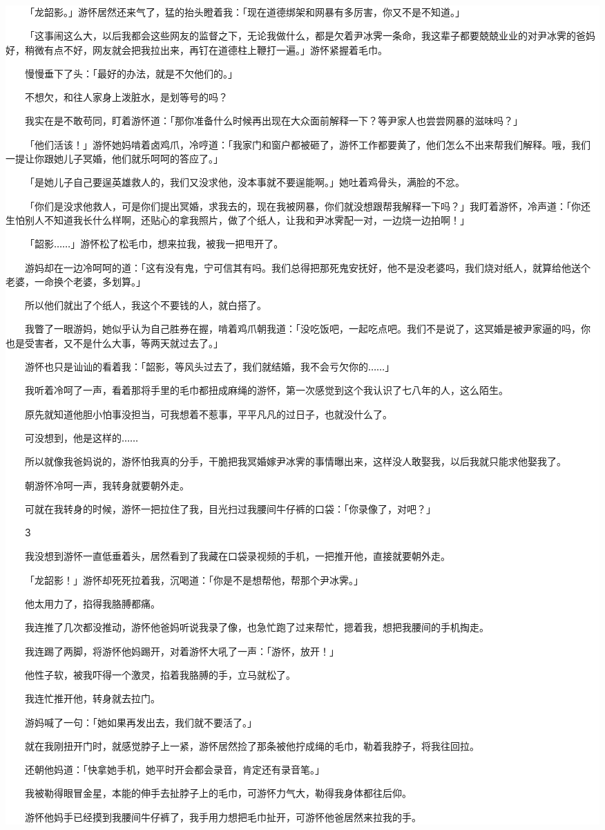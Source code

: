&emsp;&emsp;「龙韶影。」游怀居然还来气了，猛的抬头瞪着我：「现在道德绑架和网暴有多厉害，你又不是不知道。」  
  
&emsp;&emsp;「这事闹这么大，以后我都会这些网友的监督之下，无论我做什么，都是欠着尹冰霁一条命，我这辈子都要兢兢业业的对尹冰霁的爸妈好，稍微有点不好，网友就会把我拉出来，再钉在道德柱上鞭打一遍。」游怀紧握着毛巾。  
  
&emsp;&emsp;慢慢垂下了头：「最好的办法，就是不欠他们的。」  
  
&emsp;&emsp;不想欠，和往人家身上泼脏水，是划等号的吗？  
  
&emsp;&emsp;我实在是不敢苟同，盯着游怀道：「那你准备什么时候再出现在大众面前解释一下？等尹家人也尝尝网暴的滋味吗？」  
  
&emsp;&emsp;「他们活该！」游怀她妈啃着卤鸡爪，冷哼道：「我家门和窗户都被砸了，游怀工作都要黄了，他们怎么不出来帮我们解释。哦，我们一提让你跟她儿子冥婚，他们就乐呵呵的答应了。」  
  
&emsp;&emsp;「是她儿子自己要逞英雄救人的，我们又没求他，没本事就不要逞能啊。」她吐着鸡骨头，满脸的不忿。  
  
&emsp;&emsp;「你们是没求他救人，可是你们提出冥婚，求我去的，现在我被网暴，你们就没想跟帮我解释一下吗？」我盯着游怀，冷声道：「你还生怕别人不知道我长什么样啊，还贴心的拿我照片，做了个纸人，让我和尹冰霁配一对，一边烧一边拍啊！」  
  
&emsp;&emsp;「韶影……」游怀松了松毛巾，想来拉我，被我一把甩开了。  
  
&emsp;&emsp;游妈却在一边冷呵呵的道：「这有没有鬼，宁可信其有吗。我们总得把那死鬼安抚好，他不是没老婆吗，我们烧对纸人，就算给他送个老婆，一命换个老婆，多划算。」  
  
&emsp;&emsp;所以他们就出了个纸人，我这个不要钱的人，就白搭了。  
  
&emsp;&emsp;我瞥了一眼游妈，她似乎认为自己胜券在握，啃着鸡爪朝我道：「没吃饭吧，一起吃点吧。我们不是说了，这冥婚是被尹家逼的吗，你也是受害者，又不是什么大事，等两天就过去了。」  
  
&emsp;&emsp;游怀也只是讪讪的看着我：「韶影，等风头过去了，我们就结婚，我不会亏欠你的……」  
  
&emsp;&emsp;我听着冷呵了一声，看着那将手里的毛巾都扭成麻绳的游怀，第一次感觉到这个我认识了七八年的人，这么陌生。  
  
&emsp;&emsp;原先就知道他胆小怕事没担当，可我想着不惹事，平平凡凡的过日子，也就没什么了。  
  
&emsp;&emsp;可没想到，他是这样的……  
  
&emsp;&emsp;所以就像我爸妈说的，游怀怕我真的分手，干脆把我冥婚嫁尹冰霁的事情曝出来，这样没人敢娶我，以后我就只能求他娶我了。  
  
&emsp;&emsp;朝游怀冷呵一声，我转身就要朝外走。  
  
&emsp;&emsp;可就在我转身的时候，游怀一把拉住了我，目光扫过我腰间牛仔裤的口袋：「你录像了，对吧？」  
  
&emsp;&emsp;3  
  
&emsp;&emsp;我没想到游怀一直低垂着头，居然看到了我藏在口袋录视频的手机，一把推开他，直接就要朝外走。  
  
&emsp;&emsp;「龙韶影！」游怀却死死拉着我，沉喝道：「你是不是想帮他，帮那个尹冰霁。」  
  
&emsp;&emsp;他太用力了，掐得我胳膊都痛。  
  
&emsp;&emsp;我连推了几次都没推动，游怀他爸妈听说我录了像，也急忙跑了过来帮忙，摁着我，想把我腰间的手机掏走。  
  
&emsp;&emsp;我连踢了两脚，将游怀他妈踢开，对着游怀大吼了一声：「游怀，放开！」  
  
&emsp;&emsp;他性子软，被我吓得一个激灵，掐着我胳膊的手，立马就松了。  
  
&emsp;&emsp;我连忙推开他，转身就去拉门。  
  
&emsp;&emsp;游妈喊了一句：「她如果再发出去，我们就不要活了。」  
  
&emsp;&emsp;就在我刚扭开门时，就感觉脖子上一紧，游怀居然捡了那条被他拧成绳的毛巾，勒着我脖子，将我往回拉。  
  
&emsp;&emsp;还朝他妈道：「快拿她手机，她平时开会都会录音，肯定还有录音笔。」  
  
&emsp;&emsp;我被勒得眼冒金星，本能的伸手去扯脖子上的毛巾，可游怀力气大，勒得我身体都往后仰。  
  
&emsp;&emsp;游怀他妈手已经摸到我腰间牛仔裤了，我手用力想把毛巾扯开，可游怀他爸居然来拉我的手。  
  
